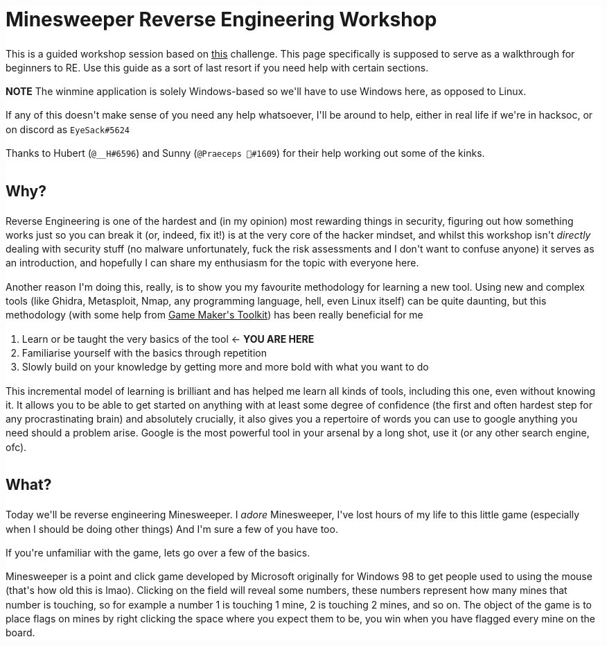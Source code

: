 # Minesweeper Reverse Engineering Workshop

This is a guided workshop session based on [this](https://www.begin.re/hacking-minesweeper) challenge. This page specifically is supposed to serve as a walkthrough for beginners to RE. Use this guide as a sort of last resort if you need help with certain sections. 

**NOTE** The winmine application is solely Windows-based so we'll have to use Windows here, as opposed to Linux.

If any of this doesn't make sense of you need any help whatsoever, I'll be around to help, either in real life if we're in hacksoc, or on discord as `EyeSack#5624`

Thanks to Hubert (`@__H#6596`) and Sunny (`@Praeceps 🍋#1609`) for their help working out some of the kinks.

## Why?

Reverse Engineering is one of the hardest and (in my opinion) most rewarding things in security, figuring out how something works just so you can break it (or, indeed, fix it!) is at the very core of the hacker mindset, and whilst this workshop isn't *directly* dealing with security stuff (no malware unfortunately, fuck the risk assessments and I don't want to confuse anyone) it serves as an introduction, and hopefully I can share my enthusiasm for the topic with everyone here.

Another reason I'm doing this, really, is to show you my favourite methodology for learning a new tool. Using new and complex tools (like Ghidra, Metasploit, Nmap, any programming language, hell, even Linux itself) can be quite daunting, but this methodology (with some help from [Game Maker's Toolkit](https://youtu.be/vFjXKOXdgGo)) has been really beneficial for me

1. Learn or be taught the very basics of the tool <- **YOU ARE HERE**
2. Familiarise yourself with the basics through repetition
3. Slowly build on your knowledge by getting more and more bold with what you want to do

This incremental model of learning is brilliant and has helped me learn all kinds of tools, including this one, even without knowing it. It allows you to be able to get started on anything with at least some degree of confidence (the first and often hardest step for any procrastinating brain) and absolutely crucially, it also gives you a repertoire of words you can use to google anything you need should a problem arise. Google is the most powerful tool in your arsenal by a long shot, use it (or any other search engine, ofc).

## What?

Today we'll be reverse engineering Minesweeper. I *adore* Minesweeper, I've lost hours of my life to this little game (especially when I should be doing other things) And I'm sure a few of you have too.

If you're unfamiliar with the game, lets go over a few of the basics.

Minesweeper is a point and click game developed by Microsoft originally for Windows 98 to get people used to using the mouse (that's how old this is lmao). Clicking on the field will reveal some numbers, these numbers represent how many mines that number is touching, so for example a number 1 is touching 1 mine, 2 is touching 2 mines, and so on. The object of the game is to place flags on mines by right clicking the space where you expect them to be, you win when you have flagged every mine on the board. 
